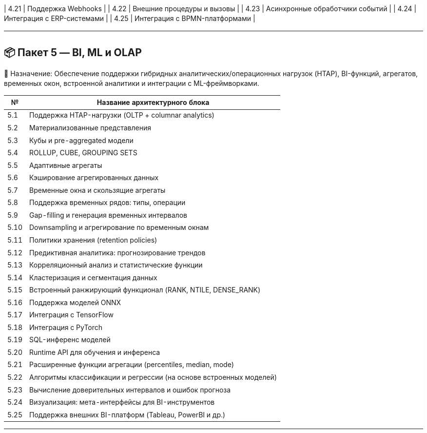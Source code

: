 | 4.21 | Поддержка Webhooks                             |
| 4.22 | Внешние процедуры и вызовы                     |
| 4.23 | Асинхронные обработчики событий                |
| 4.24 | Интеграция с ERP-системами                     |
| 4.25 | Интеграция с BPMN-платформами                  |

---

## 📦 Пакет 5 — BI, ML и OLAP

🎯 Назначение: Обеспечение поддержки гибридных аналитических/операционных нагрузок (HTAP), BI-функций, агрегатов, временных окон, встроенной аналитики и интеграции с ML-фреймворками.

| №    | Название архитектурного блока                                      |
| ---- | ------------------------------------------------------------------ |
| 5.1  | Поддержка HTAP-нагрузки (OLTP + columnar analytics)                |
| 5.2  | Материализованные представления                                    |
| 5.3  | Кубы и pre-aggregated модели                                       |
| 5.4  | ROLLUP, CUBE, GROUPING SETS                                        |
| 5.5  | Адаптивные агрегаты                                                |
| 5.6  | Кэширование агрегированных данных                                  |
| 5.7  | Временные окна и скользящие агрегаты                               |
| 5.8  | Поддержка временных рядов: типы, операции                          |
| 5.9  | Gap-filling и генерация временных интервалов                       |
| 5.10 | Downsampling и агрегирование по временным окнам                    |
| 5.11 | Политики хранения (retention policies)                             |
| 5.12 | Предиктивная аналитика: прогнозирование трендов                    |
| 5.13 | Корреляционный анализ и статистические функции                     |
| 5.14 | Кластеризация и сегментация данных                                 |
| 5.15 | Встроенный ранжирующий функционал (RANK, NTILE, DENSE\_RANK)       |
| 5.16 | Поддержка моделей ONNX                                             |
| 5.17 | Интеграция с TensorFlow                                            |
| 5.18 | Интеграция с PyTorch                                               |
| 5.19 | SQL-инференс моделей                                               |
| 5.20 | Runtime API для обучения и инференса                               |
| 5.21 | Расширенные функции агрегации (percentiles, median, mode)          |
| 5.22 | Алгоритмы классификации и регрессии (на основе встроенных моделей) |
| 5.23 | Вычисление доверительных интервалов и ошибок прогноза              |
| 5.24 | Визуализация: мета-интерфейсы для BI-инструментов                  |
| 5.25 | Поддержка внешних BI-платформ (Tableau, PowerBI и др.)             |

---